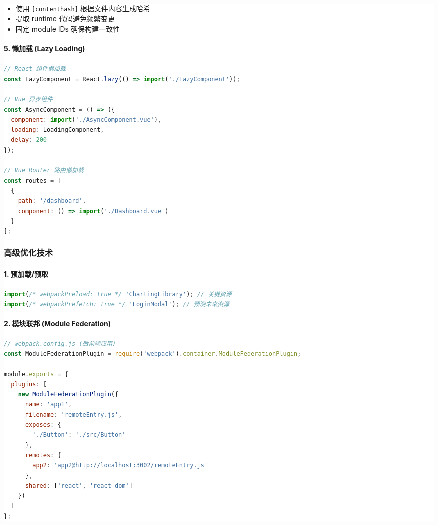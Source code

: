 - 使用 `[contenthash]` 根据文件内容生成哈希
- 提取 runtime 代码避免频繁变更
- 固定 module IDs 确保构建一致性

#### 5. 懒加载 (Lazy Loading)

```JavaScript
// React 组件懒加载
const LazyComponent = React.lazy(() => import('./LazyComponent'));

// Vue 异步组件
const AsyncComponent = () => ({
  component: import('./AsyncComponent.vue'),
  loading: LoadingComponent,
  delay: 200
});

// Vue Router 路由懒加载
const routes = [
  { 
    path: '/dashboard', 
    component: () => import('./Dashboard.vue') 
  }
];
```

### 高级优化技术

#### 1. 预加载/预取

```JavaScript
import(/* webpackPreload: true */ 'ChartingLibrary'); // 关键资源
import(/* webpackPrefetch: true */ 'LoginModal'); // 预测未来资源
```

#### 2. 模块联邦 (Module Federation)

```JavaScript
// webpack.config.js (微前端应用)
const ModuleFederationPlugin = require('webpack').container.ModuleFederationPlugin;

module.exports = {
  plugins: [
    new ModuleFederationPlugin({
      name: 'app1',
      filename: 'remoteEntry.js',
      exposes: {
        './Button': './src/Button'
      },
      remotes: {
        app2: 'app2@http://localhost:3002/remoteEntry.js'
      },
      shared: ['react', 'react-dom']
    })
  ]
};
```
